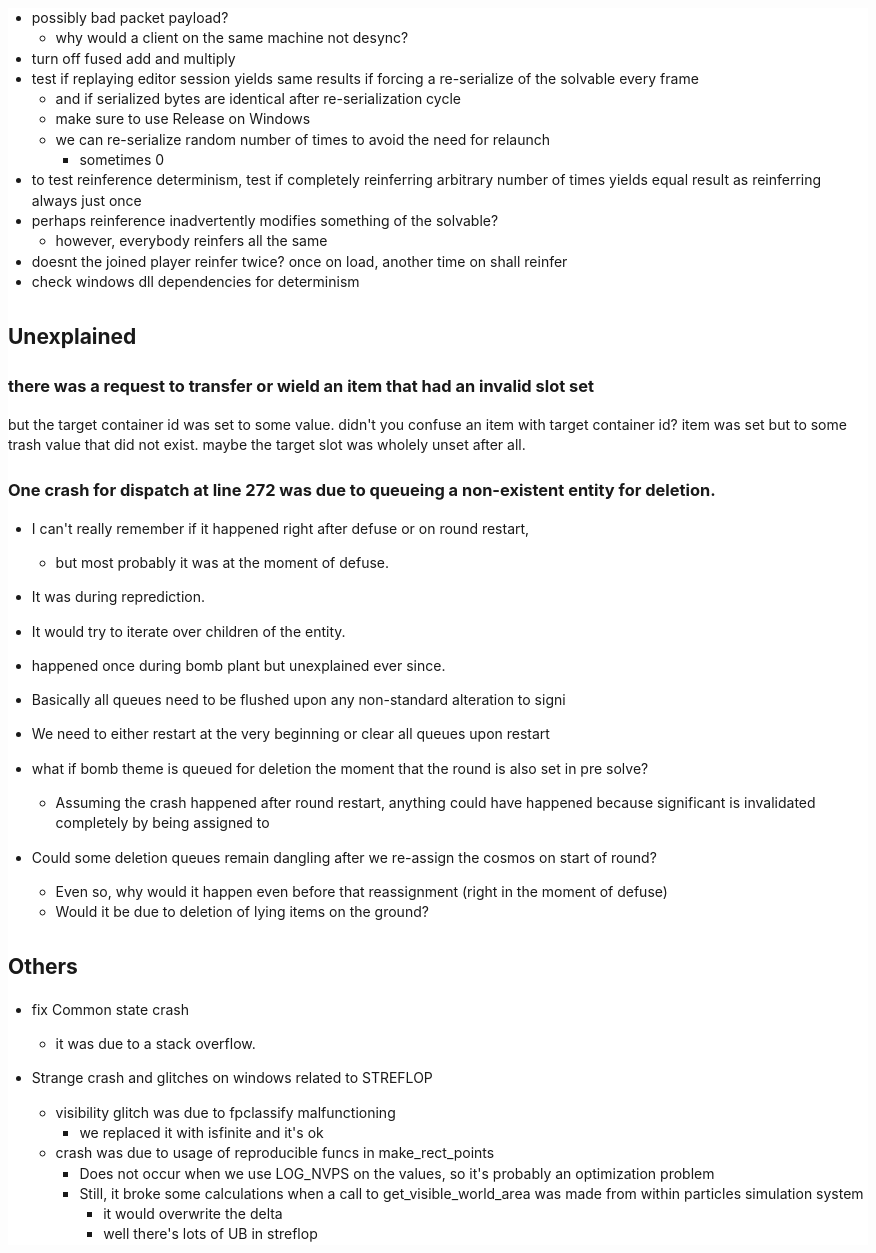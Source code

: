 - possibly bad packet payload?
	- why would a client on the same machine not desync?
- turn off fused add and multiply
- test if replaying editor session yields same results if forcing a re-serialize of the solvable every frame
	- and if serialized bytes are identical after re-serialization cycle
	- make sure to use Release on Windows
	- we can re-serialize random number of times to avoid the need for relaunch
		- sometimes 0
- to test reinference determinism, test if completely reinferring arbitrary number of times yields equal result as reinferring always just once
- perhaps reinference inadvertently modifies something of the solvable?
	- however, everybody reinfers all the same
- doesnt the joined player reinfer twice? once on load, another time on shall reinfer
- check windows dll dependencies for determinism

## Unexplained

### there was a request to transfer or wield an item that had an invalid slot set 

 but the target container id was set to some value.
didn't you confuse an item with target container id?
item was set but to some trash value that did not exist. maybe the target slot was wholely unset after all.

### One crash for dispatch at line 272 was due to queueing a non-existent entity for deletion.

- I can't really remember if it happened right after defuse or on round restart, 
	- but most probably it was at the moment of defuse.
- It was during reprediction.
- It would try to iterate over children of the entity.
- happened once during bomb plant but unexplained ever since.
 
- Basically all queues need to be flushed upon any non-standard alteration to signi
- We need to either restart at the very beginning or clear all queues upon restart
- what if bomb theme is queued for deletion the moment that the round is also set in pre solve?
	- Assuming the crash happened after round restart, anything could have happened because significant is invalidated completely by being assigned to
- Could some deletion queues remain dangling after we re-assign the cosmos on start of round?
	- Even so, why would it happen even before that reassignment (right in the moment of defuse)
	- Would it be due to deletion of lying items on the ground?

## Others 
- fix Common state crash
	- it was due to a stack overflow.

- Strange crash and glitches on windows related to STREFLOP
	- visibility glitch was due to fpclassify malfunctioning
		- we replaced it with isfinite and it's ok
	- crash was due to usage of reproducible funcs in make_rect_points
		- Does not occur when we use LOG_NVPS on the values, so it's probably an optimization problem
		- Still, it broke some calculations when a call to get_visible_world_area was made from within particles simulation system
			- it would overwrite the delta
			- well there's lots of UB in streflop
